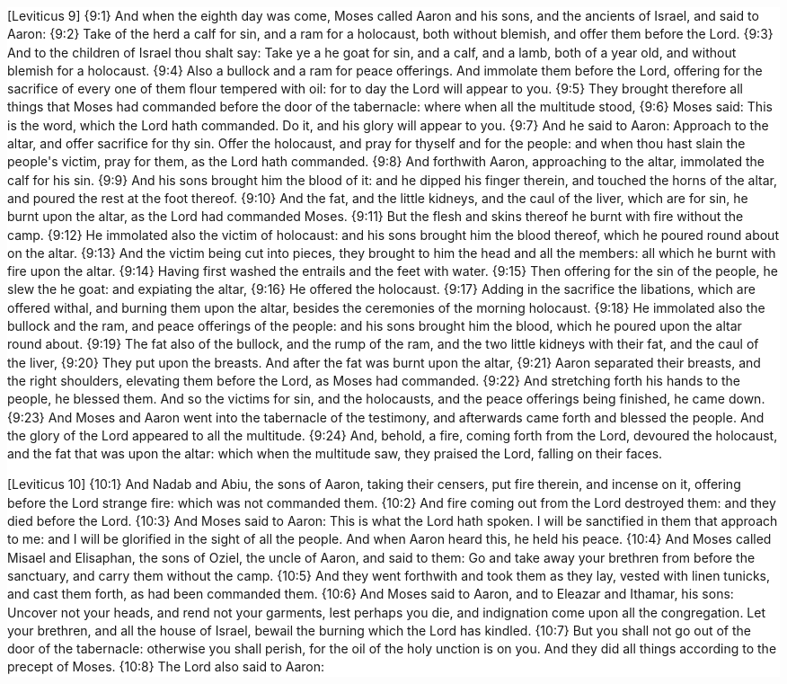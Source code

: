[Leviticus 9]
{9:1} And when the eighth day was come, Moses called Aaron and his sons, and the ancients of Israel, and said to Aaron:
{9:2} Take of the herd a calf for sin, and a ram for a holocaust, both without blemish, and offer them before the Lord.
{9:3} And to the children of Israel thou shalt say: Take ye a he goat for sin, and a calf, and a lamb, both of a year old, and without blemish for a holocaust.
{9:4} Also a bullock and a ram for peace offerings. And immolate them before the Lord, offering for the sacrifice of every one of them flour tempered with oil: for to day the Lord will appear to you.
{9:5} They brought therefore all things that Moses had commanded before the door of the tabernacle: where when all the multitude stood,
{9:6} Moses said: This is the word, which the Lord hath commanded. Do it, and his glory will appear to you.
{9:7} And he said to Aaron: Approach to the altar, and offer sacrifice for thy sin. Offer the holocaust, and pray for thyself and for the people: and when thou hast slain the people's victim, pray for them, as the Lord hath commanded.
{9:8} And forthwith Aaron, approaching to the altar, immolated the calf for his sin.
{9:9} And his sons brought him the blood of it: and he dipped his finger therein, and touched the horns of the altar, and poured the rest at the foot thereof.
{9:10} And the fat, and the little kidneys, and the caul of the liver, which are for sin, he burnt upon the altar, as the Lord had commanded Moses.
{9:11} But the flesh and skins thereof he burnt with fire without the camp.
{9:12} He immolated also the victim of holocaust: and his sons brought him the blood thereof, which he poured round about on the altar.
{9:13} And the victim being cut into pieces, they brought to him the head and all the members: all which he burnt with fire upon the altar.
{9:14} Having first washed the entrails and the feet with water.
{9:15} Then offering for the sin of the people, he slew the he goat: and expiating the altar,
{9:16} He offered the holocaust.
{9:17} Adding in the sacrifice the libations, which are offered withal, and burning them upon the altar, besides the ceremonies of the morning holocaust.
{9:18} He immolated also the bullock and the ram, and peace offerings of the people: and his sons brought him the blood, which he poured upon the altar round about.
{9:19} The fat also of the bullock, and the rump of the ram, and the two little kidneys with their fat, and the caul of the liver,
{9:20} They put upon the breasts. And after the fat was burnt upon the altar,
{9:21} Aaron separated their breasts, and the right shoulders, elevating them before the Lord, as Moses had commanded.
{9:22} And stretching forth his hands to the people, he blessed them. And so the victims for sin, and the holocausts, and the peace offerings being finished, he came down.
{9:23} And Moses and Aaron went into the tabernacle of the testimony, and afterwards came forth and blessed the people. And the glory of the Lord appeared to all the multitude.
{9:24} And, behold, a fire, coming forth from the Lord, devoured the holocaust, and the fat that was upon the altar: which when the multitude saw, they praised the Lord, falling on their faces.

[Leviticus 10]
{10:1} And Nadab and Abiu, the sons of Aaron, taking their censers, put fire therein, and incense on it, offering before the Lord strange fire: which was not commanded them.
{10:2} And fire coming out from the Lord destroyed them: and they died before the Lord.
{10:3} And Moses said to Aaron: This is what the Lord hath spoken. I will be sanctified in them that approach to me: and I will be glorified in the sight of all the people. And when Aaron heard this, he held his peace.
{10:4} And Moses called Misael and Elisaphan, the sons of Oziel, the uncle of Aaron, and said to them: Go and take away your brethren from before the sanctuary, and carry them without the camp.
{10:5} And they went forthwith and took them as they lay, vested with linen tunicks, and cast them forth, as had been commanded them.
{10:6} And Moses said to Aaron, and to Eleazar and Ithamar, his sons: Uncover not your heads, and rend not your garments, lest perhaps you die, and indignation come upon all the congregation. Let your brethren, and all the house of Israel, bewail the burning which the Lord has kindled.
{10:7} But you shall not go out of the door of the tabernacle: otherwise you shall perish, for the oil of the holy unction is on you. And they did all things according to the precept of Moses.
{10:8} The Lord also said to Aaron: